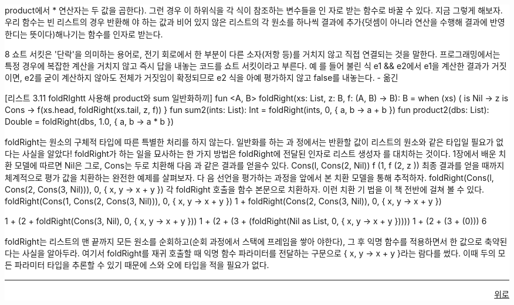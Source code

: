   product에서 * 연산자는 두 값을 곱한다). 그런 경우 이 하위식을 각 식이 참조하는 변수들을 인
  자로 받는 함수로 바꿀 수 있다. 지금 그렇게 해보자. 우리 함수는 빈 리스트의 경우 반환해
  야 하는 값과 비어 있지 않은 리스트의 각 원소를 하나씩 결과에 추가{덧셈이 아니라 연산을
  수행해 결과에 반영한디는 뜻이다)해나기는 함수를 인자로 받는다.

8 쇼트 서킷은 '단락'을 의미하는 용어로, 전기 회로에서 한 부분이 다른 소자(저항 등)를 거치지 않고 직접 연결되는 것을
말한다. 프로그래밍에서는 특정 경우에 복잡한 계산을 거치지 않고 즉시 답을 내놓는 코드를 쇼트 서킷이라고 부른다. 예
를 들어 불린 식 e1 && e2에서 e1을 계산한 결과가 거짓이면, e2를 굳이 계산하지 않아도 전체가 거짓임이 확정되므로
e2 식을 아예 평가하지 않고 false를 내놓는다. - 옮긴

[리스트 3.11 foldRIghtt 사용해 product와 sum 일반화하끼]
fun <A, B> foldRight(xs: List<A>, z: B, f: (A, B) -> B): B =
when (xs) (
is Nil -> z
is Cons -> f(xs.head, foldRight(xs.tail, z, f))
}
fun sum2(ints: List<Int>): Int =
foldRight(ints, 0, { a, b -> a + b })
fun product2(dbs: List<Double>): Double =
foldRight(dbs, 1.0, { a, b -> a * b })

foldRight는 원소의 구체적 타입에 따른 특별한 처리를 하지 않는다. 일반화를 하는 과
정에서는 반환할 값이 리스트의 원소와 같은 타입일 필요가 없다는 사실을 알았다!
foldRight가 하는 일을 묘사하는 한 가지 방법은 foldRight에 전달된 인자로 리스트 생성자
를 대치하는 것이다. 1장에서 배운 치환 모델에 따르면 Nil은 그로, Cons는 두로 치환해 다음
과 같은 결과를 얻을수 있다.
Cons(l, Cons(2, Nil))
f (1, f (2, z ))
최종 결과를 얻을 때까지 체계적으로 평가 값을 치환하는 완전한 예제를 살펴보자. 다
음 선언을 평가하는 과정을 앞에서 본 치환 모델을 통해 추적하자.
foldRight(Cons(l, Cons(2, Cons(3, Nil))),
0, { x, y -> x + y })
각 foldRight 호출을 함수 본문으로 치환하자. 이런 치환 기 법을 이 책 전반에 걸쳐 볼
수 있다.
foldRight(Cons(1, Cons(2, Cons(3, Nil))),
0, { x, y -> x + y })
1 + foldRight(Cons(2, Cons(3, Nil)), 0,
{ x, y -> x + y })

1 + (2 + foldRight(Cons(3, Nil), 0,
{ x, y -> x + y }))
1 + (2 + (3 + (foldRight(Nil as List<Int>, 0,
{ x, y -> x + y }))))
1 + (2 + (3 + (0)))
6

foldRight는 리스트의 맨 끝까지 모든 원소를 순회하고(순회 과정에서 스택에 프레임을 쌓아
야한다), 그 후 익명 함수를 적용하면서 한 값으로 축약된다는 사실을 알아두라.
여기서 foldRight를 재귀 호출할 때 익명 함수 파라미터를 전달하는 구문으로 { x, y ->
x + y }라는 람다를 썼다. 이때 두의 모든 파라미터 타입을 추론할 수 있기 때문에 스와 오에
타입을 적을 필요가 없다.


---
<p align="right"><a href="#" class="btn--success">위로</a></p>
